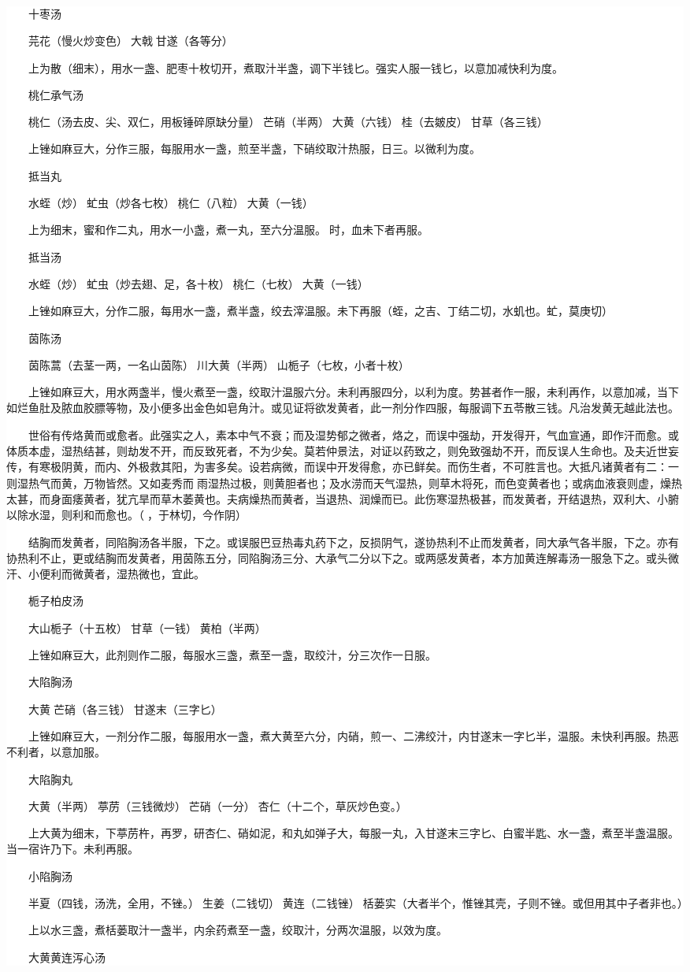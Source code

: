　　十枣汤

　　芫花（慢火炒变色） 大戟 甘遂（各等分）

　　上为散（细末），用水一盏、肥枣十枚切开，煮取汁半盏，调下半钱匕。强实人服一钱匕，以意加减快利为度。

　　桃仁承气汤

　　桃仁（汤去皮、尖、双仁，用板锤碎原缺分量） 芒硝（半两） 大黄（六钱） 桂（去皴皮） 甘草（各三钱）

　　上锉如麻豆大，分作三服，每服用水一盏，煎至半盏，下硝绞取汁热服，日三。以微利为度。

　　抵当丸

　　水蛭（炒） 虻虫（炒各七枚） 桃仁（八粒） 大黄（一钱）

　　上为细末，蜜和作二丸，用水一小盏，煮一丸，至六分温服。 时，血未下者再服。

　　抵当汤

　　水蛭（炒） 虻虫（炒去翅、足，各十枚） 桃仁（七枚） 大黄（一钱）

　　上锉如麻豆大，分作二服，每用水一盏，煮半盏，绞去滓温服。未下再服（蛭，之吉、丁结二切，水虮也。虻，莫庚切）

　　茵陈汤

　　茵陈蒿（去茎一两，一名山茵陈） 川大黄（半两） 山栀子（七枚，小者十枚）

　　上锉如麻豆大，用水两盏半，慢火煮至一盏，绞取汁温服六分。未利再服四分，以利为度。势甚者作一服，未利再作，以意加减，当下如烂鱼肚及脓血胶膘等物，及小便多出金色如皂角汁。或见证将欲发黄者，此一剂分作四服，每服调下五苓散三钱。凡治发黄无越此法也。

　　世俗有传烙黄而或愈者。此强实之人，素本中气不衰；而及湿势郁之微者，烙之，而误中强劫，开发得开，气血宣通，即作汗而愈。或体质本虚，湿热结甚，则劫发不开，而反致死者，不为少矣。莫若仲景法，对证以药致之，则免致强劫不开，而反误人生命也。及夫近世妄传，有寒极阴黄，而内、外极救其阳，为害多矣。设若病微，而误中开发得愈，亦已鲜矣。而伤生者，不可胜言也。大抵凡诸黄者有二：一则湿热气而黄，万物皆然。又如麦秀而 雨湿热过极，则黄胆者也；及水涝而天气湿热，则草木将死，而色变黄者也；或病血液衰则虚，燥热太甚，而身面痿黄者，犹亢旱而草木萎黄也。夫病燥热而黄者，当退热、润燥而已。此伤寒湿热极甚，而发黄者，开结退热，双利大、小腑以除水湿，则利和而愈也。（ ，于林切，今作阴）

　　结胸而发黄者，同陷胸汤各半服，下之。或误服巴豆热毒丸药下之，反损阴气，遂协热利不止而发黄者，同大承气各半服，下之。亦有协热利不止，更或结胸而发黄者，用茵陈五分，同陷胸汤三分、大承气二分以下之。或两感发黄者，本方加黄连解毒汤一服急下之。或头微汗、小便利而微黄者，湿热微也，宜此。

　　栀子柏皮汤

　　大山栀子（十五枚） 甘草（一钱） 黄柏（半两）

　　上锉如麻豆大，此剂则作二服，每服水三盏，煮至一盏，取绞汁，分三次作一日服。

　　大陷胸汤

　　大黄 芒硝（各三钱） 甘遂末（三字匕）

　　上锉如麻豆大，一剂分作二服，每服用水一盏，煮大黄至六分，内硝，煎一、二沸绞汁，内甘遂末一字匕半，温服。未快利再服。热恶不利者，以意加服。

　　大陷胸丸

　　大黄（半两） 葶苈（三钱微炒） 芒硝（一分） 杏仁（十二个，草灰炒色变。）

　　上大黄为细末，下葶苈杵，再罗，研杏仁、硝如泥，和丸如弹子大，每服一丸，入甘遂末三字匕、白蜜半匙、水一盏，煮至半盏温服。当一宿许乃下。未利再服。

　　小陷胸汤

　　半夏（四钱，汤洗，全用，不锉。） 生姜（二钱切） 黄连（二钱锉） 栝蒌实（大者半个，惟锉其壳，子则不锉。或但用其中子者非也。）

　　上以水三盏，煮栝蒌取汁一盏半，内余药煮至一盏，绞取汁，分两次温服，以效为度。

　　大黄黄连泻心汤
